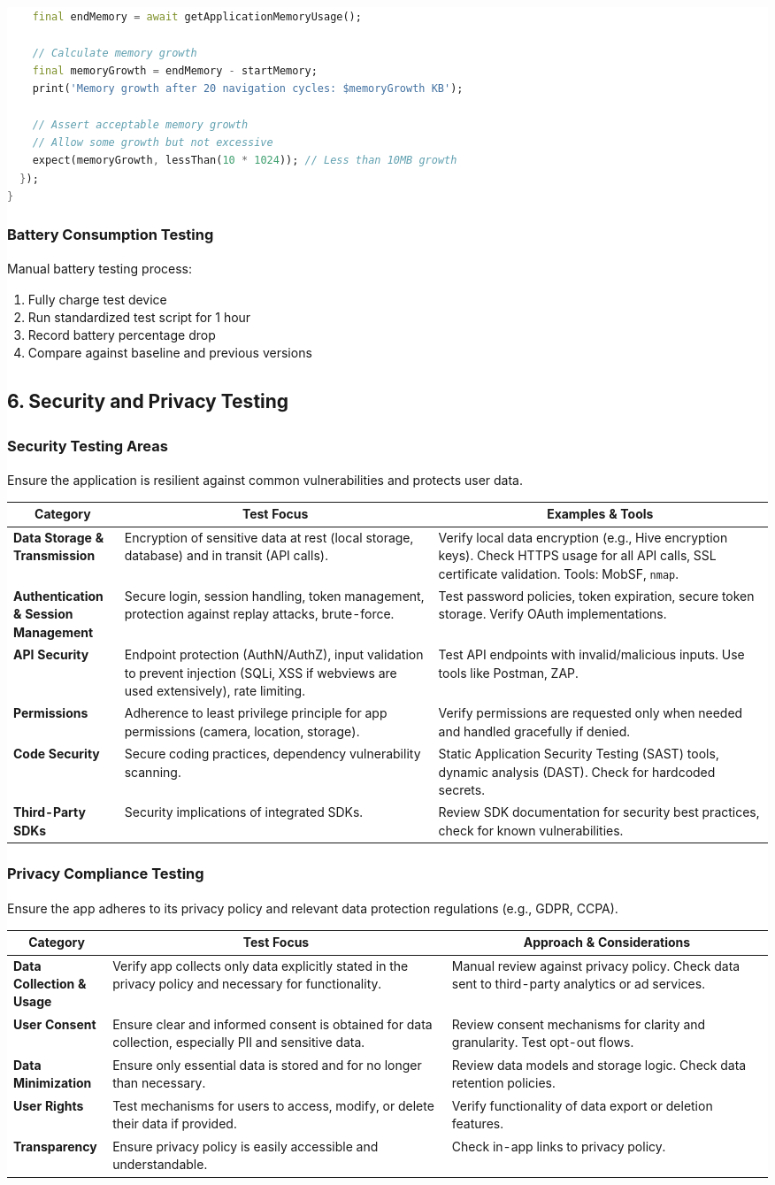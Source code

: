 ```dart
    final endMemory = await getApplicationMemoryUsage();
    
    // Calculate memory growth
    final memoryGrowth = endMemory - startMemory;
    print('Memory growth after 20 navigation cycles: $memoryGrowth KB');
    
    // Assert acceptable memory growth
    // Allow some growth but not excessive
    expect(memoryGrowth, lessThan(10 * 1024)); // Less than 10MB growth
  });
}
```

### Battery Consumption Testing

Manual battery testing process:
1. Fully charge test device
2. Run standardized test script for 1 hour
3. Record battery percentage drop
4. Compare against baseline and previous versions

## 6. Security and Privacy Testing

### Security Testing Areas

Ensure the application is resilient against common vulnerabilities and protects user data.

| Category | Test Focus | Examples & Tools |
|---|---|---|
| **Data Storage & Transmission** | Encryption of sensitive data at rest (local storage, database) and in transit (API calls). | Verify local data encryption (e.g., Hive encryption keys). Check HTTPS usage for all API calls, SSL certificate validation. Tools: MobSF, `nmap`. |
| **Authentication & Session Management** | Secure login, session handling, token management, protection against replay attacks, brute-force. | Test password policies, token expiration, secure token storage. Verify OAuth implementations. |
| **API Security** | Endpoint protection (AuthN/AuthZ), input validation to prevent injection (SQLi, XSS if webviews are used extensively), rate limiting. | Test API endpoints with invalid/malicious inputs. Use tools like Postman, ZAP. |
| **Permissions** | Adherence to least privilege principle for app permissions (camera, location, storage). | Verify permissions are requested only when needed and handled gracefully if denied. |
| **Code Security** | Secure coding practices, dependency vulnerability scanning. | Static Application Security Testing (SAST) tools, dynamic analysis (DAST). Check for hardcoded secrets. |
| **Third-Party SDKs** | Security implications of integrated SDKs. | Review SDK documentation for security best practices, check for known vulnerabilities. |

### Privacy Compliance Testing

Ensure the app adheres to its privacy policy and relevant data protection regulations (e.g., GDPR, CCPA).

| Category | Test Focus | Approach & Considerations |
|---|---|---|
| **Data Collection & Usage** | Verify app collects only data explicitly stated in the privacy policy and necessary for functionality. | Manual review against privacy policy. Check data sent to third-party analytics or ad services. |
| **User Consent** | Ensure clear and informed consent is obtained for data collection, especially PII and sensitive data. | Review consent mechanisms for clarity and granularity. Test opt-out flows. |
| **Data Minimization** | Ensure only essential data is stored and for no longer than necessary. | Review data models and storage logic. Check data retention policies. |
| **User Rights** | Test mechanisms for users to access, modify, or delete their data if provided. | Verify functionality of data export or deletion features. |
| **Transparency** | Ensure privacy policy is easily accessible and understandable. | Check in-app links to privacy policy. |

